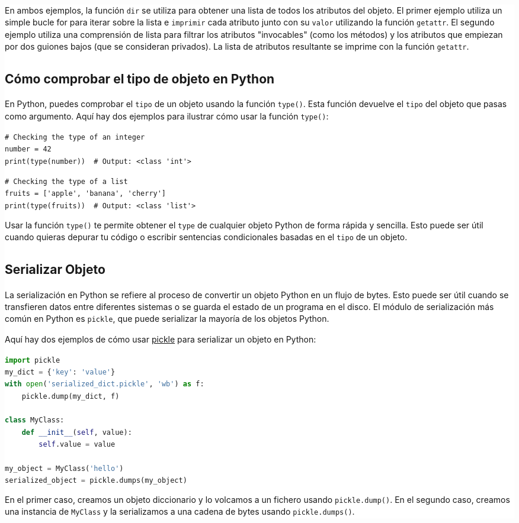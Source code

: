 En ambos ejemplos, la función `dir` se utiliza para obtener una lista de todos los atributos del objeto. El primer ejemplo utiliza un simple bucle for para iterar sobre la lista e `imprimir` cada atributo junto con su `valor` utilizando la función `getattr`. El segundo ejemplo utiliza una comprensión de lista para filtrar los atributos "invocables" (como los métodos) y los atributos que empiezan por dos guiones bajos (que se consideran privados). La lista de atributos resultante se imprime con la función `getattr`.  
  
## Cómo comprobar el tipo de objeto en Python

En Python, puedes comprobar el `tipo` de un objeto usando la función `type()`. Esta función devuelve el `tipo` del objeto que pasas como argumento. Aquí hay dos ejemplos para ilustrar cómo usar la función `type()`:

```python3
# Checking the type of an integer
number = 42
print(type(number))  # Output: <class 'int'>
```

```python3
# Checking the type of a list
fruits = ['apple', 'banana', 'cherry']
print(type(fruits))  # Output: <class 'list'>
```

Usar la función `type()` te permite obtener el `type` de cualquier objeto Python de forma rápida y sencilla. Esto puede ser útil cuando quieras depurar tu código o escribir sentencias condicionales basadas en el `tipo` de un objeto.  
  
## Serializar Objeto

La serialización en Python se refiere al proceso de convertir un objeto Python en un flujo de bytes. Esto puede ser útil cuando se transfieren datos entre diferentes sistemas o se guarda el estado de un programa en el disco. El módulo de serialización más común en Python es `pickle`, que puede serializar la mayoría de los objetos Python.  

Aquí hay dos ejemplos de cómo usar [pickle](https://docs.python.org/3/library/pickle.html) para serializar un objeto en Python:

```python
import pickle
my_dict = {'key': 'value'}
with open('serialized_dict.pickle', 'wb') as f:
    pickle.dump(my_dict, f)

class MyClass:
    def __init__(self, value):
        self.value = value

my_object = MyClass('hello')
serialized_object = pickle.dumps(my_object)
```

En el primer caso, creamos un objeto diccionario y lo volcamos a un fichero usando `pickle.dump()`. En el segundo caso, creamos una instancia de `MyClass` y la serializamos a una cadena de bytes usando `pickle.dumps()`.
